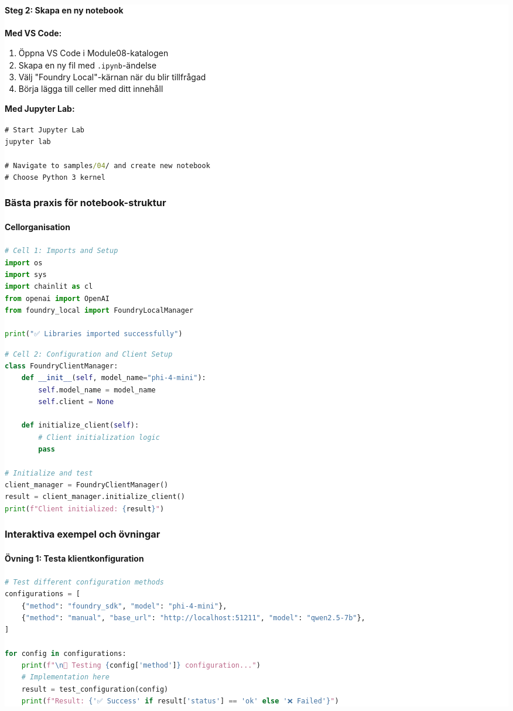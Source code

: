 #### Steg 2: Skapa en ny notebook

**Med VS Code:**
1. Öppna VS Code i Module08-katalogen
2. Skapa en ny fil med `.ipynb`-ändelse
3. Välj "Foundry Local"-kärnan när du blir tillfrågad
4. Börja lägga till celler med ditt innehåll

**Med Jupyter Lab:**
```cmd
# Start Jupyter Lab
jupyter lab

# Navigate to samples/04/ and create new notebook
# Choose Python 3 kernel
```

### Bästa praxis för notebook-struktur

#### Cellorganisation

```python
# Cell 1: Imports and Setup
import os
import sys
import chainlit as cl
from openai import OpenAI
from foundry_local import FoundryLocalManager

print("✅ Libraries imported successfully")
```

```python
# Cell 2: Configuration and Client Setup
class FoundryClientManager:
    def __init__(self, model_name="phi-4-mini"):
        self.model_name = model_name
        self.client = None
        
    def initialize_client(self):
        # Client initialization logic
        pass

# Initialize and test
client_manager = FoundryClientManager()
result = client_manager.initialize_client()
print(f"Client initialized: {result}")
```

### Interaktiva exempel och övningar

#### Övning 1: Testa klientkonfiguration

```python
# Test different configuration methods
configurations = [
    {"method": "foundry_sdk", "model": "phi-4-mini"},
    {"method": "manual", "base_url": "http://localhost:51211", "model": "qwen2.5-7b"},
]

for config in configurations:
    print(f"\n🧪 Testing {config['method']} configuration...")
    # Implementation here
    result = test_configuration(config)
    print(f"Result: {'✅ Success' if result['status'] == 'ok' else '❌ Failed'}")
```
